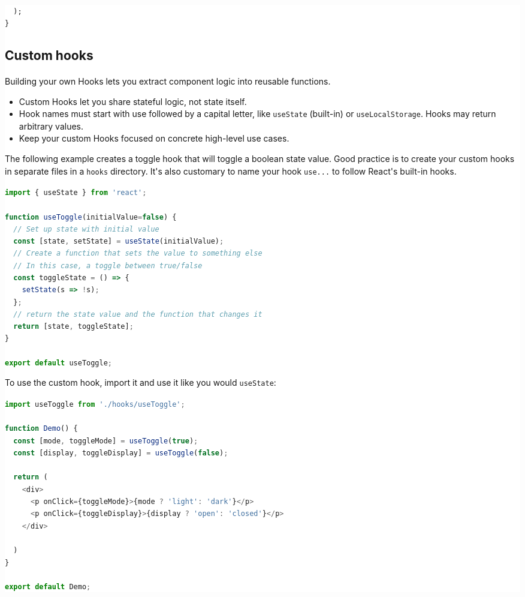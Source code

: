```tsx
  );
}
```

## Custom hooks

Building your own Hooks lets you extract component logic into reusable functions.

- Custom Hooks let you share stateful logic, not state itself.
- Hook names must start with use followed by a capital letter, like `useState` (built-in) or `useLocalStorage`. Hooks may return arbitrary values.
- Keep your custom Hooks focused on concrete high-level use cases.

The following example creates a toggle hook that will toggle a boolean state value. Good practice is to create your custom hooks in separate files in a `hooks` directory. It's also customary to name your hook `use...` to follow React's built-in hooks.


```javascript
import { useState } from 'react';

function useToggle(initialValue=false) {
  // Set up state with initial value
  const [state, setState] = useState(initialValue);
  // Create a function that sets the value to something else
  // In this case, a toggle between true/false
  const toggleState = () => {
    setState(s => !s);
  };
  // return the state value and the function that changes it
  return [state, toggleState];
}

export default useToggle;
```

To use the custom hook, import it and use it like you would `useState`:

```javascript
import useToggle from './hooks/useToggle';

function Demo() {
  const [mode, toggleMode] = useToggle(true);
  const [display, toggleDisplay] = useToggle(false);

  return (
    <div>
      <p onClick={toggleMode}>{mode ? 'light': 'dark'}</p>
      <p onClick={toggleDisplay}>{display ? 'open': 'closed'}</p>
    </div>

  )
}

export default Demo;
```
